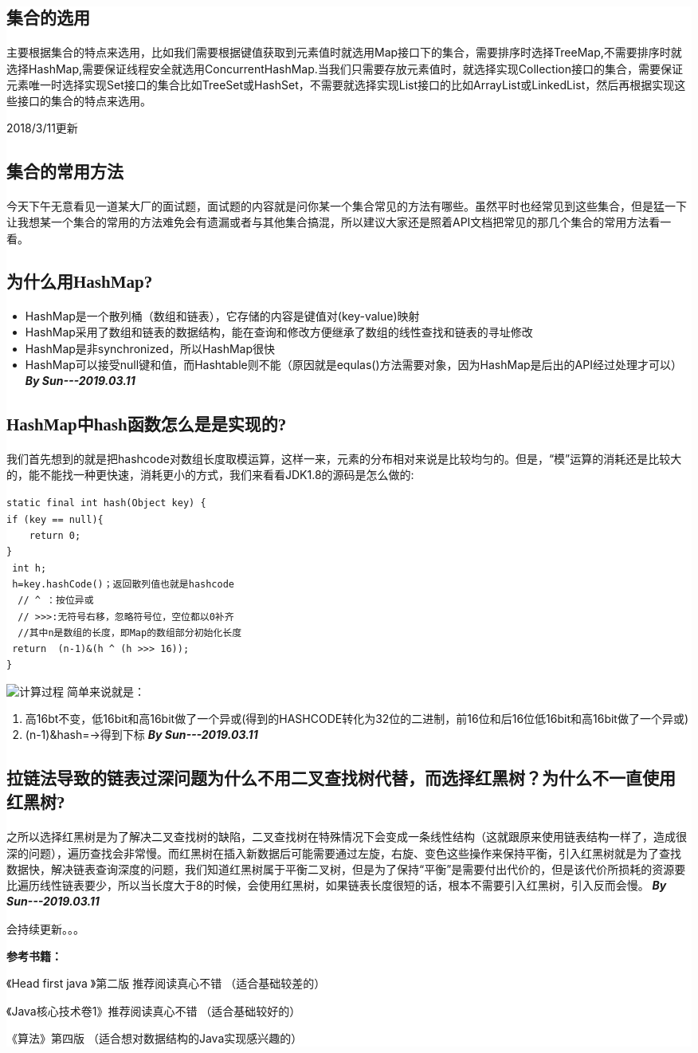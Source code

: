
## <font face="楷体">集合的选用</font>
主要根据集合的特点来选用，比如我们需要根据键值获取到元素值时就选用Map接口下的集合，需要排序时选择TreeMap,不需要排序时就选择HashMap,需要保证线程安全就选用ConcurrentHashMap.当我们只需要存放元素值时，就选择实现Collection接口的集合，需要保证元素唯一时选择实现Set接口的集合比如TreeSet或HashSet，不需要就选择实现List接口的比如ArrayList或LinkedList，然后再根据实现这些接口的集合的特点来选用。

2018/3/11更新
## <font face="楷体">集合的常用方法</font>
今天下午无意看见一道某大厂的面试题，面试题的内容就是问你某一个集合常见的方法有哪些。虽然平时也经常见到这些集合，但是猛一下让我想某一个集合的常用的方法难免会有遗漏或者与其他集合搞混，所以建议大家还是照着API文档把常见的那几个集合的常用方法看一看。
## <font face="楷体">为什么用HashMap?</font>
- HashMap是一个散列桶（数组和链表），它存储的内容是键值对(key-value)映射
- HashMap采用了数组和链表的数据结构，能在查询和修改方便继承了数组的线性查找和链表的寻址修改
- HashMap是非synchronized，所以HashMap很快
- HashMap可以接受null键和值，而Hashtable则不能（原因就是equlas()方法需要对象，因为HashMap是后出的API经过处理才可以）
***By Sun---2019.03.11***
## <font face="楷体">HashMap中hash函数怎么是是实现的?</font>
我们首先想到的就是把hashcode对数组长度取模运算，这样一来，元素的分布相对来说是比较均匀的。但是，“模”运算的消耗还是比较大的，能不能找一种更快速，消耗更小的方式，我们来看看JDK1.8的源码是怎么做的:
```	
static final int hash(Object key) {
if (key == null){
    return 0;
}
 int h;
 h=key.hashCode()；返回散列值也就是hashcode
  // ^ ：按位异或
  // >>>:无符号右移，忽略符号位，空位都以0补齐
  //其中n是数组的长度，即Map的数组部分初始化长度
 return  (n-1)&(h ^ (h >>> 16));
}
```
![计算过程](https://mmbiz.qpic.cn/mmbiz_jpg/6mychickmupW2jx3VRv6YbV8LibTl35SgfgibTJTZtd46Svb3BG8rdPdYf6JJYibhR9CQK5aTCJGPiaSKSmKLDd4KDA/640?wx_fmt=jpeg&tp=webp&wxfrom=5&wx_lazy=1&wx_co=1)
简单来说就是：
1. 高16bt不变，低16bit和高16bit做了一个异或(得到的HASHCODE转化为32位的二进制，前16位和后16位低16bit和高16bit做了一个异或)
2. (n-1)&hash=->得到下标
***By Sun---2019.03.11***
## <font face="楷体">拉链法导致的链表过深问题为什么不用二叉查找树代替，而选择红黑树？为什么不一直使用红黑树?</font>
之所以选择红黑树是为了解决二叉查找树的缺陷，二叉查找树在特殊情况下会变成一条线性结构（这就跟原来使用链表结构一样了，造成很深的问题），遍历查找会非常慢。而红黑树在插入新数据后可能需要通过左旋，右旋、变色这些操作来保持平衡，引入红黑树就是为了查找数据快，解决链表查询深度的问题，我们知道红黑树属于平衡二叉树，但是为了保持“平衡”是需要付出代价的，但是该代价所损耗的资源要比遍历线性链表要少，所以当长度大于8的时候，会使用红黑树，如果链表长度很短的话，根本不需要引入红黑树，引入反而会慢。
***By Sun---2019.03.11***


会持续更新。。。

**参考书籍：**

《Head first java 》第二版 推荐阅读真心不错 （适合基础较差的）

 《Java核心技术卷1》推荐阅读真心不错 （适合基础较好的）
 
 《算法》第四版 （适合想对数据结构的Java实现感兴趣的）
 
